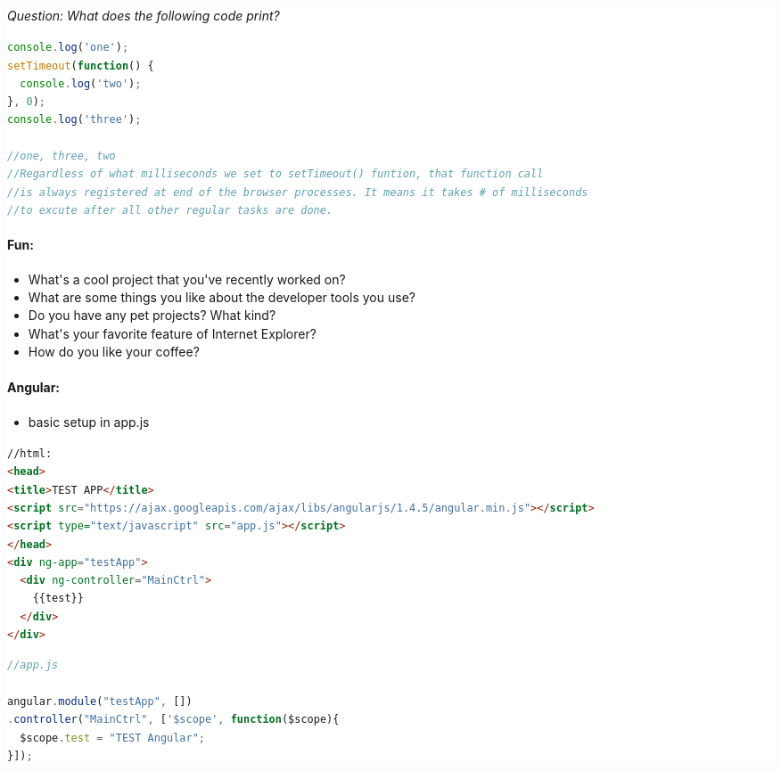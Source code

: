 *Question: What does the following code print?*
```javascript
console.log('one');
setTimeout(function() {
  console.log('two');
}, 0);
console.log('three');

//one, three, two
//Regardless of what milliseconds we set to setTimeout() funtion, that function call
//is always registered at end of the browser processes. It means it takes # of milliseconds 
//to excute after all other regular tasks are done.

```

#### Fun:

* What's a cool project that you've recently worked on?
* What are some things you like about the developer tools you use?
* Do you have any pet projects? What kind?
* What's your favorite feature of Internet Explorer?
* How do you like your coffee?

#### Angular:

* basic setup in app.js
```html
//html:
<head>
<title>TEST APP</title>
<script src="https://ajax.googleapis.com/ajax/libs/angularjs/1.4.5/angular.min.js"></script>
<script type="text/javascript" src="app.js"></script>
</head>
<div ng-app="testApp">
  <div ng-controller="MainCtrl">
    {{test}}
  </div>
</div>
```
```javascript
//app.js

angular.module("testApp", [])
.controller("MainCtrl", ['$scope', function($scope){
  $scope.test = "TEST Angular";
}]);

```
